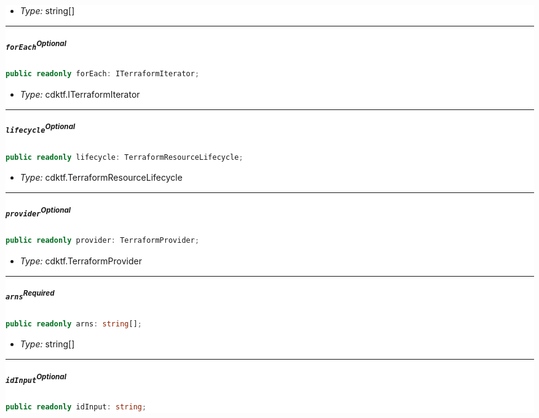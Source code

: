 - *Type:* string[]

---

##### `forEach`<sup>Optional</sup> <a name="forEach" id="@cdktf/aws-cdk.dataAwsInspectorRulesPackages.DataAwsInspectorRulesPackages.property.forEach"></a>

```typescript
public readonly forEach: ITerraformIterator;
```

- *Type:* cdktf.ITerraformIterator

---

##### `lifecycle`<sup>Optional</sup> <a name="lifecycle" id="@cdktf/aws-cdk.dataAwsInspectorRulesPackages.DataAwsInspectorRulesPackages.property.lifecycle"></a>

```typescript
public readonly lifecycle: TerraformResourceLifecycle;
```

- *Type:* cdktf.TerraformResourceLifecycle

---

##### `provider`<sup>Optional</sup> <a name="provider" id="@cdktf/aws-cdk.dataAwsInspectorRulesPackages.DataAwsInspectorRulesPackages.property.provider"></a>

```typescript
public readonly provider: TerraformProvider;
```

- *Type:* cdktf.TerraformProvider

---

##### `arns`<sup>Required</sup> <a name="arns" id="@cdktf/aws-cdk.dataAwsInspectorRulesPackages.DataAwsInspectorRulesPackages.property.arns"></a>

```typescript
public readonly arns: string[];
```

- *Type:* string[]

---

##### `idInput`<sup>Optional</sup> <a name="idInput" id="@cdktf/aws-cdk.dataAwsInspectorRulesPackages.DataAwsInspectorRulesPackages.property.idInput"></a>

```typescript
public readonly idInput: string;
```
